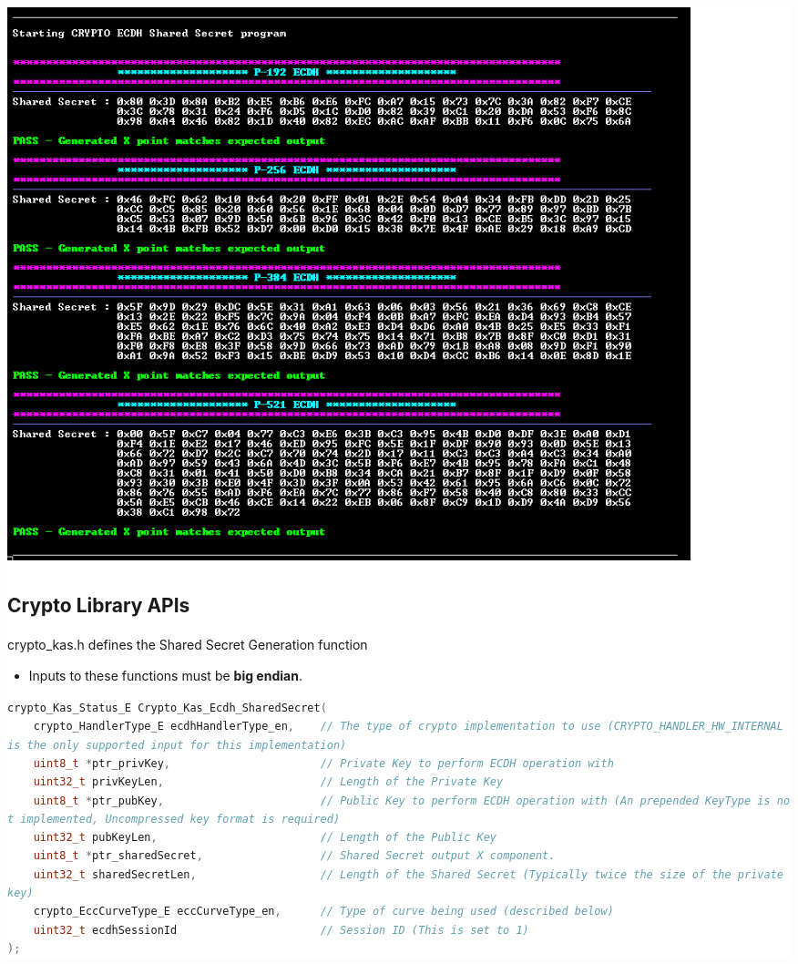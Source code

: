 <img src="./images/dspic33ak512mps512_ecdh_demo.png" alt="ECDH Demo Output" width="750"/>

## Crypto Library APIs
crypto_kas.h defines the Shared Secret Generation function

- Inputs to these functions must be **big endian**.

```c
crypto_Kas_Status_E Crypto_Kas_Ecdh_SharedSecret(
    crypto_HandlerType_E ecdhHandlerType_en,    // The type of crypto implementation to use (CRYPTO_HANDLER_HW_INTERNAL is the only supported input for this implementation)
    uint8_t *ptr_privKey,                       // Private Key to perform ECDH operation with
    uint32_t privKeyLen,                        // Length of the Private Key
    uint8_t *ptr_pubKey,                        // Public Key to perform ECDH operation with (An prepended KeyType is not implemented, Uncompressed key format is required)
    uint32_t pubKeyLen,                         // Length of the Public Key
    uint8_t *ptr_sharedSecret,                  // Shared Secret output X component.
    uint32_t sharedSecretLen,                   // Length of the Shared Secret (Typically twice the size of the private key)
    crypto_EccCurveType_E eccCurveType_en,      // Type of curve being used (described below)
    uint32_t ecdhSessionId                      // Session ID (This is set to 1)
);
```
